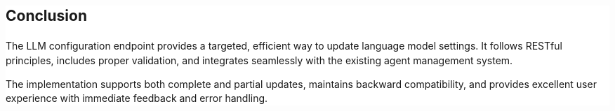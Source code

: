 ## Conclusion

The LLM configuration endpoint provides a targeted, efficient way to update language model settings. It follows RESTful principles, includes proper validation, and integrates seamlessly with the existing agent management system.

The implementation supports both complete and partial updates, maintains backward compatibility, and provides excellent user experience with immediate feedback and error handling.
